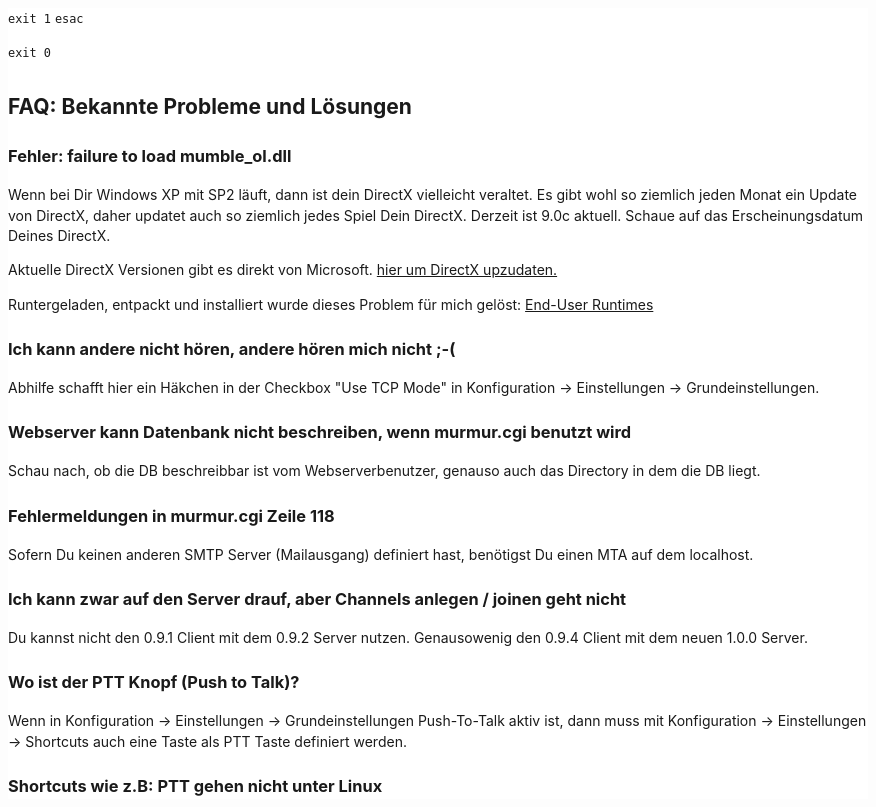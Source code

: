 `exit 1`
`esac `

`exit 0`

## FAQ: Bekannte Probleme und Lösungen

### Fehler: failure to load mumble_ol.dll

Wenn bei Dir Windows XP mit SP2 läuft, dann ist dein DirectX vielleicht
veraltet. Es gibt wohl so ziemlich jeden Monat ein Update von DirectX,
daher updatet auch so ziemlich jedes Spiel Dein DirectX. Derzeit ist
9.0c aktuell. Schaue auf das Erscheinungsdatum Deines DirectX.

Aktuelle DirectX Versionen gibt es direkt von Microsoft. [hier um
DirectX
upzudaten.](http://www.microsoft.com/windows/directx/default.mspx%7CKlicke)

Runtergeladen, entpackt und installiert wurde dieses Problem für mich
gelöst: [End-User
Runtimes](http://www.microsoft.com/downloads/details.aspx?FamilyID=b406cf67-d926-463b-99e8-27199d6626b5&DisplayLang=en%7CDirectX)

### Ich kann andere nicht hören, andere hören mich nicht ;-(

Abhilfe schafft hier ein Häkchen in der Checkbox "Use TCP Mode" in
Konfiguration -\> Einstellungen -\> Grundeinstellungen.

### Webserver kann Datenbank nicht beschreiben, wenn murmur.cgi benutzt wird

Schau nach, ob die DB beschreibbar ist vom Webserverbenutzer, genauso
auch das Directory in dem die DB liegt.

### Fehlermeldungen in murmur.cgi Zeile 118

Sofern Du keinen anderen SMTP Server (Mailausgang) definiert hast,
benötigst Du einen MTA auf dem localhost.

### Ich kann zwar auf den Server drauf, aber Channels anlegen / joinen geht nicht

Du kannst nicht den 0.9.1 Client mit dem 0.9.2 Server nutzen.
Genausowenig den 0.9.4 Client mit dem neuen 1.0.0 Server.

### Wo ist der PTT Knopf (Push to Talk)?

Wenn in Konfiguration -\> Einstellungen -\> Grundeinstellungen
Push-To-Talk aktiv ist, dann muss mit Konfiguration -\> Einstellungen
-\> Shortcuts auch eine Taste als PTT Taste definiert werden.

### Shortcuts wie z.B: PTT gehen nicht unter Linux
